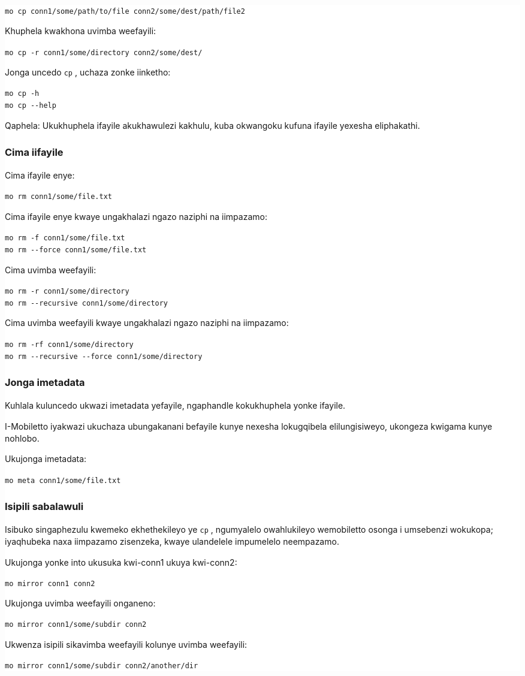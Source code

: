     mo cp conn1/some/path/to/file conn2/some/dest/path/file2

 Khuphela kwakhona uvimba weefayili:

    mo cp -r conn1/some/directory conn2/some/dest/

 Jonga uncedo `cp` , uchaza zonke iinketho:

    mo cp -h
    mo cp --help

 Qaphela: Ukukhuphela ifayile akukhawulezi kakhulu, kuba okwangoku kufuna ifayile yexesha eliphakathi.

 ### Cima iifayile
 Cima ifayile enye:

    mo rm conn1/some/file.txt

 Cima ifayile enye kwaye ungakhalazi ngazo naziphi na iimpazamo:

    mo rm -f conn1/some/file.txt
    mo rm --force conn1/some/file.txt

 Cima uvimba weefayili:

    mo rm -r conn1/some/directory
    mo rm --recursive conn1/some/directory

 Cima uvimba weefayili kwaye ungakhalazi ngazo naziphi na iimpazamo:

    mo rm -rf conn1/some/directory
    mo rm --recursive --force conn1/some/directory

 ### Jonga imetadata
 Kuhlala kuluncedo ukwazi imetadata yefayile, ngaphandle kokukhuphela yonke ifayile.

 I-Mobiletto iyakwazi ukuchaza ubungakanani befayile kunye nexesha lokugqibela elilungisiweyo, ukongeza kwigama kunye nohlobo.

 Ukujonga imetadata:

    mo meta conn1/some/file.txt

 ### Isipili sabalawuli
 Isibuko singaphezulu kwemeko ekhethekileyo ye `cp` , ngumyalelo owahlukileyo wemobiletto osonga i
 umsebenzi wokukopa; iyaqhubeka naxa iimpazamo zisenzeka, kwaye ulandelele impumelelo neempazamo.

 Ukujonga yonke into ukusuka kwi-conn1 ukuya kwi-conn2:

    mo mirror conn1 conn2

 Ukujonga uvimba weefayili onganeno:

    mo mirror conn1/some/subdir conn2

 Ukwenza isipili sikavimba weefayili kolunye uvimba weefayili:

    mo mirror conn1/some/subdir conn2/another/dir

</pre>
